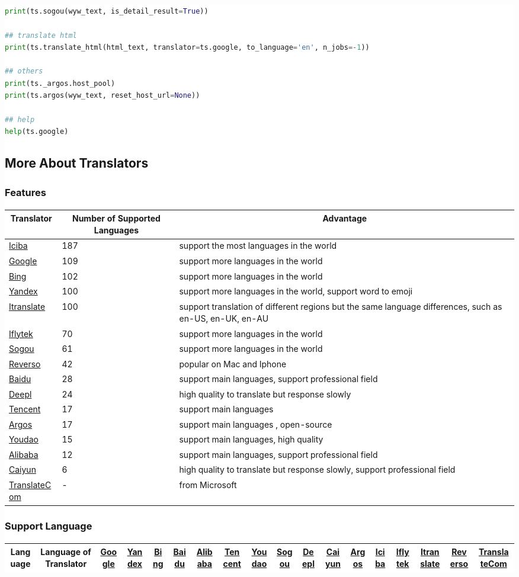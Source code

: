 ```python
print(ts.sogou(wyw_text, is_detail_result=True))

## translate html
print(ts.translate_html(html_text, translator=ts.google, to_language='en', n_jobs=-1))

## others
print(ts._argos.host_pool)
print(ts.argos(wyw_text, reset_host_url=None))

## help
help(ts.google)
```

## More About Translators

### Features

| Translator                                                    | Number of Supported Languages | Advantage                                                                                               |
| ------------------------------------------------------------- | ----------------------------- | ------------------------------------------------------------------------------------------------------- |
| [Iciba](https://www.iciba.com/fy)                             | 187                           | support the most languages in the world                                                                 |
| [Google](https://translate.google.com)                        | 109                           | support more languages in the world                                                                     |
| [Bing](https://www.bing.com/Translator)                       | 102                           | support more languages in the world                                                                     |
| [Yandex](https://translate.yandex.com)                        | 100                           | support more languages in the world, support word to emoji                                              |
| [Itranslate](https://itranslate.com/webapp)                   | 100                           | support translation of different regions but the same language differences, such as en-US, en-UK, en-AU |
| [Iflytek](https://saas.xfyun.cn/translate?tabKey=text)        | 70                            | support more languages in the world                                                                     |
| [Sogou](https://fanyi.sogou.com)                              | 61                            | support more languages in the world                                                                     |
| [Reverso](https://www.reverso.net/text-translation)           | 42                            | popular on Mac and Iphone                                                                               |
| [Baidu](https://fanyi.baidu.com)                              | 28                            | support main languages, support professional field                                                      |
| [Deepl](https://www.deepl.com/translator)                     | 24                            | high quality to translate but response slowly                                                           |
| [Tencent](https://fanyi.qq.com)                               | 17                            | support main languages                                                                                  |
| [Argos](https://translate.argosopentech.com)                  | 17                            | support main languages , open-source                                                                    |
| [Youdao](https://fanyi.youdao.com)                            | 15                            | support main languages, high quality                                                                    |
| [Alibaba](https://translate.alibaba.com)                      | 12                            | support main languages, support professional field                                                      |
| [Caiyun](https://fanyi.caiyunapp.com)                         | 6                             | high quality to translate but response slowly, support professional field                               |
| [TranslateCom](https://www.translate.com/machine-translation) | -                             | from Microsoft                                                                                          |

### Support Language

| Language             | Language of Translator | [Google](https://translate.google.com) | [Yandex](https://translate.yandex.com) | [Bing](https://www.bing.com/Translator) | [Baidu](https://fanyi.baidu.com) | [Alibaba](https://translate.alibaba.com) | [Tencent](https://fanyi.qq.com) | [Youdao](https://fanyi.youdao.com) | [Sogou](https://fanyi.sogou.com) | [Deepl](https://www.deepl.com/translator) | [Caiyun](https://fanyi.caiyunapp.com) | [Argos](https://translate.argosopentech.com) | [Iciba](https://www.iciba.com/fy) | [Iflytek](https://saas.xfyun.cn/translate?tabKey=text) | [Itranslate](https://itranslate.com/webapp) | [Reverso](https://www.reverso.net/text-translation) | [TranslateCom](https://www.translate.com/machine-translation) |
| -------------------- | ---------------------- | -------------------------------------- | -------------------------------------- | --------------------------------------- | -------------------------------- | ---------------------------------------- | ------------------------------- | ---------------------------------- | -------------------------------- | ----------------------------------------- | ------------------------------------- | -------------------------------------------- | --------------------------------- | ------------------------------------------------------ | ------------------------------------------- | --------------------------------------------------- | ------------------------------------------------------------- |